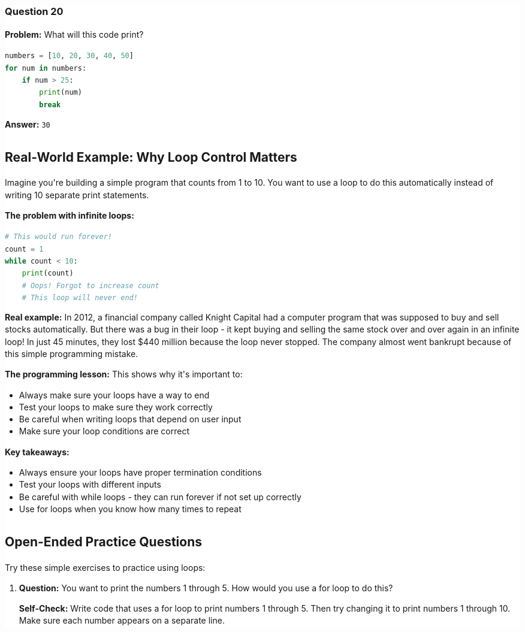 ### Question 20
**Problem:** What will this code print?
```python
numbers = [10, 20, 30, 40, 50]
for num in numbers:
    if num > 25:
        print(num)
        break
```
**Answer:** `30`

## Real-World Example: Why Loop Control Matters

Imagine you're building a simple program that counts from 1 to 10. You want to use a loop to do this automatically instead of writing 10 separate print statements.

**The problem with infinite loops:**
```python
# This would run forever!
count = 1
while count < 10:
    print(count)
    # Oops! Forgot to increase count
    # This loop will never end!
```

**Real example:** In 2012, a financial company called Knight Capital had a computer program that was supposed to buy and sell stocks automatically. But there was a bug in their loop - it kept buying and selling the same stock over and over again in an infinite loop! In just 45 minutes, they lost $440 million because the loop never stopped. The company almost went bankrupt because of this simple programming mistake.

**The programming lesson:**
This shows why it's important to:
- Always make sure your loops have a way to end
- Test your loops to make sure they work correctly
- Be careful when writing loops that depend on user input
- Make sure your loop conditions are correct

**Key takeaways:**
- Always ensure your loops have proper termination conditions
- Test your loops with different inputs
- Be careful with while loops - they can run forever if not set up correctly
- Use for loops when you know how many times to repeat

## Open-Ended Practice Questions

Try these simple exercises to practice using loops:

1. **Question:** You want to print the numbers 1 through 5. How would you use a for loop to do this?

   **Self-Check:** Write code that uses a for loop to print numbers 1 through 5. Then try changing it to print numbers 1 through 10. Make sure each number appears on a separate line.
